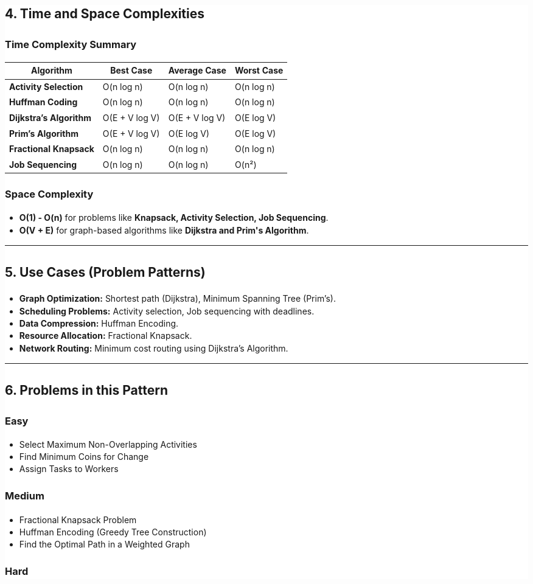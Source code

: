 
## **4. Time and Space Complexities**

### **Time Complexity Summary**

|Algorithm|Best Case|Average Case|Worst Case|
|---|---|---|---|
|**Activity Selection**|O(n log n)|O(n log n)|O(n log n)|
|**Huffman Coding**|O(n log n)|O(n log n)|O(n log n)|
|**Dijkstra’s Algorithm**|O(E + V log V)|O(E + V log V)|O(E log V)|
|**Prim’s Algorithm**|O(E + V log V)|O(E log V)|O(E log V)|
|**Fractional Knapsack**|O(n log n)|O(n log n)|O(n log n)|
|**Job Sequencing**|O(n log n)|O(n log n)|O(n²)|

### **Space Complexity**

- **O(1) - O(n)** for problems like **Knapsack, Activity Selection, Job Sequencing**.
- **O(V + E)** for graph-based algorithms like **Dijkstra and Prim's Algorithm**.

---

## **5. Use Cases (Problem Patterns)**

- **Graph Optimization:** Shortest path (Dijkstra), Minimum Spanning Tree (Prim’s).
- **Scheduling Problems:** Activity selection, Job sequencing with deadlines.
- **Data Compression:** Huffman Encoding.
- **Resource Allocation:** Fractional Knapsack.
- **Network Routing:** Minimum cost routing using Dijkstra’s Algorithm.

---

## **6. Problems in this Pattern**

### **Easy**

- Select Maximum Non-Overlapping Activities
- Find Minimum Coins for Change
- Assign Tasks to Workers

### **Medium**

- Fractional Knapsack Problem
- Huffman Encoding (Greedy Tree Construction)
- Find the Optimal Path in a Weighted Graph

### **Hard**
